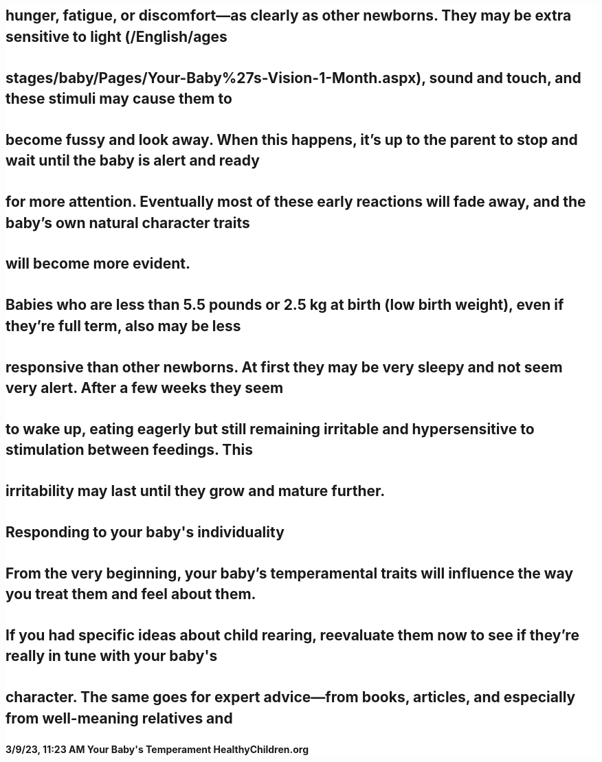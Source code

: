 ## hunger, fatigue, or discomfort—as clearly as other newborns. They may be extra sensitive to light (/English/ages

## stages/baby/Pages/Your-Baby%27s-Vision-1-Month.aspx), sound and touch, and these stimuli may cause them to 

## become fussy and look away. When this happens, it’s up to the parent to stop and wait until the baby is alert and ready 

## for more attention. Eventually most of these early reactions will fade away, and the baby’s own natural character traits 

## will become more evident. 

## Babies who are less than 5.5 pounds or 2.5 kg at birth (low birth weight), even if they’re full term, also may be less 

## responsive than other newborns. At first they may be very sleepy and not seem very alert. After a few weeks they seem 

## to wake up, eating eagerly but still remaining irritable and hypersensitive to stimulation between feedings. This 

## irritability may last until they grow and mature further. 

## Responding to your baby's individuality 

## From the very beginning, your baby’s temperamental traits will influence the way you treat them and feel about them. 

## If you had specific ideas about child rearing, reevaluate them now to see if they’re really in tune with your baby's 

## character. The same goes for expert advice—from books, articles, and especially from well-meaning relatives and 


#### 3/9/23, 11:23 AM Your Baby's Temperament HealthyChildren.org 
